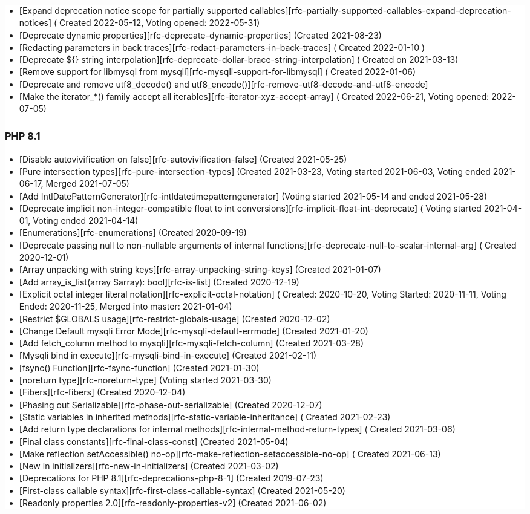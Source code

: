 * [Expand deprecation notice scope for partially supported callables][rfc-partially-supported-callables-expand-deprecation-notices] (
  Created 2022-05-12, Voting opened: 2022-05-31)
* [Deprecate dynamic properties][rfc-deprecate-dynamic-properties] (Created
  2021-08-23)
* [Redacting parameters in back traces][rfc-redact-parameters-in-back-traces] (
  Created 2022-01-10 )
* [Deprecate ${} string interpolation][rfc-deprecate-dollar-brace-string-interpolation] (
  Created on 2021-03-13)
* [Remove support for libmysql from mysqli][rfc-mysqli-support-for-libmysql] (
  Created 2022-01-06)
* [Deprecate and remove utf8_decode() and utf8_encode()][rfc-remove-utf8-decode-and-utf8-encode]
* [Make the iterator_*() family accept all iterables][rfc-iterator-xyz-accept-array] (
  Created 2022-06-21, Voting opened: 2022-07-05)

### PHP 8.1

* [Disable autovivification on false][rfc-autovivification-false] (Created
  2021-05-25)
* [Pure intersection types][rfc-pure-intersection-types] (Created 2021-03-23,
  Voting started 2021-06-03, Voting ended 2021-06-17, Merged 2021-07-05)
* [Add IntlDatePatternGenerator][rfc-intldatetimepatterngenerator] (Voting
  started 2021-05-14 and ended 2021-05-28)
* [Deprecate implicit non-integer-compatible float to int conversions][rfc-implicit-float-int-deprecate] (
  Voting started 2021-04-01, Voting ended 2021-04-14)
* [Enumerations][rfc-enumerations] (Created 2020-09-19)
* [Deprecate passing null to non-nullable arguments of internal functions][rfc-deprecate-null-to-scalar-internal-arg] (
  Created 2020-12-01)
* [Array unpacking with string keys][rfc-array-unpacking-string-keys] (Created
  2021-01-07)
* [Add array_is_list(array $array): bool][rfc-is-list] (Created 2020-12-19)
* [Explicit octal integer literal notation][rfc-explicit-octal-notation] (
  Created: 2020-10-20, Voting Started: 2020-11-11, Voting Ended: 2020-11-25,
  Merged into master: 2021-01-04)
* [Restrict $GLOBALS usage][rfc-restrict-globals-usage] (Created 2020-12-02)
* [Change Default mysqli Error Mode][rfc-mysqli-default-errmode] (Created
  2021-01-20)
* [Add fetch_column method to mysqli][rfc-mysqli-fetch-column] (Created
  2021-03-28)
* [Mysqli bind in execute][rfc-mysqli-bind-in-execute] (Created 2021-02-11)
* [fsync() Function][rfc-fsync-function] (Created 2021-01-30)
* [noreturn type][rfc-noreturn-type] (Voting started 2021-03-30)
* [Fibers][rfc-fibers] (Created 2020-12-04)
* [Phasing out Serializable][rfc-phase-out-serializable] (Created 2020-12-07)
* [Static variables in inherited methods][rfc-static-variable-inheritance] (
  Created 2021-02-23)
* [Add return type declarations for internal methods][rfc-internal-method-return-types] (
  Created 2021-03-06)
* [Final class constants][rfc-final-class-const] (Created 2021-05-04)
* [Make reflection setAccessible() no-op][rfc-make-reflection-setaccessible-no-op] (
  Created 2021-06-13)
* [New in initializers][rfc-new-in-initializers] (Created 2021-03-02)
* [Deprecations for PHP 8.1][rfc-deprecations-php-8-1] (Created 2019-07-23)
* [First-class callable syntax][rfc-first-class-callable-syntax] (Created
  2021-05-20)
* [Readonly properties 2.0][rfc-readonly-properties-v2] (Created 2021-06-02)
